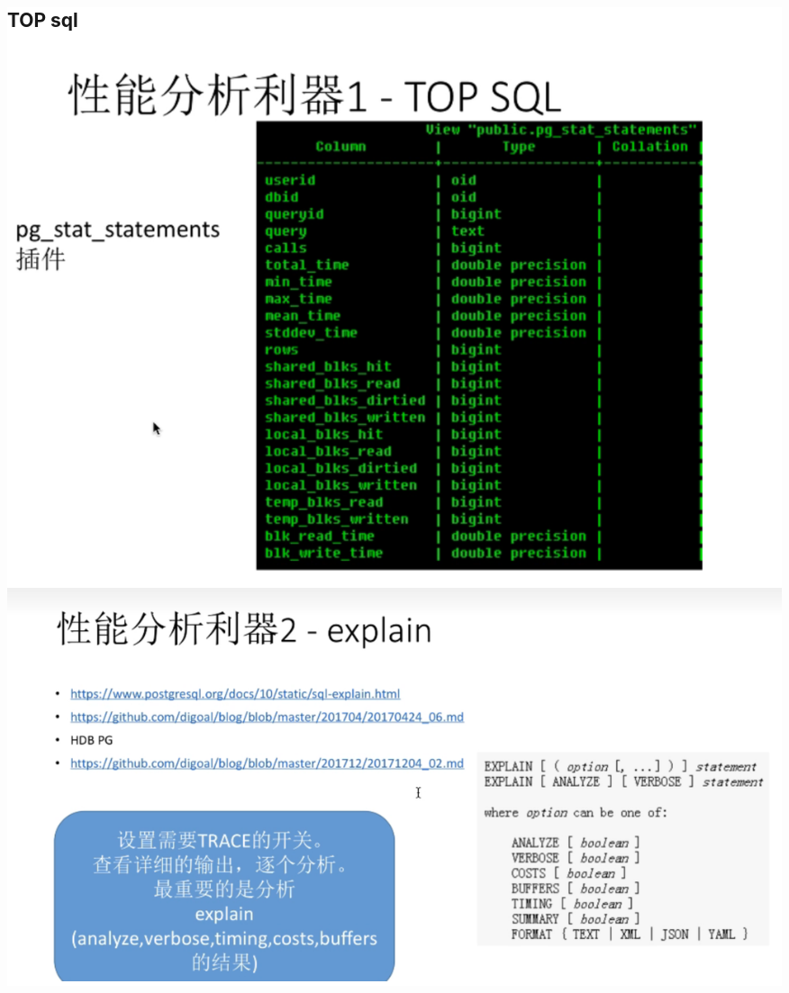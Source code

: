 
## TOP sql



![image-20220914131604073](./image/image-20220914131604073.png)

![image-20220914131656450](./image/image-20220914131656450.png)
